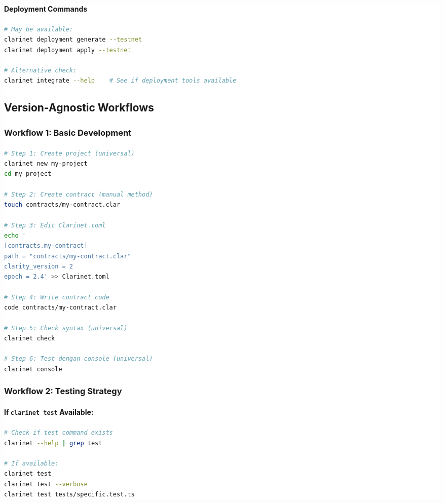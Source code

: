#### Deployment Commands
```bash
# May be available:
clarinet deployment generate --testnet
clarinet deployment apply --testnet

# Alternative check:
clarinet integrate --help    # See if deployment tools available
```

## Version-Agnostic Workflows

### Workflow 1: Basic Development
```bash
# Step 1: Create project (universal)
clarinet new my-project
cd my-project

# Step 2: Create contract (manual method)
touch contracts/my-contract.clar

# Step 3: Edit Clarinet.toml
echo '
[contracts.my-contract]
path = "contracts/my-contract.clar"
clarity_version = 2
epoch = 2.4' >> Clarinet.toml

# Step 4: Write contract code
code contracts/my-contract.clar

# Step 5: Check syntax (universal)
clarinet check

# Step 6: Test dengan console (universal)
clarinet console
```

### Workflow 2: Testing Strategy

#### If `clarinet test` Available:
```bash
# Check if test command exists
clarinet --help | grep test

# If available:
clarinet test
clarinet test --verbose
clarinet test tests/specific.test.ts
```
